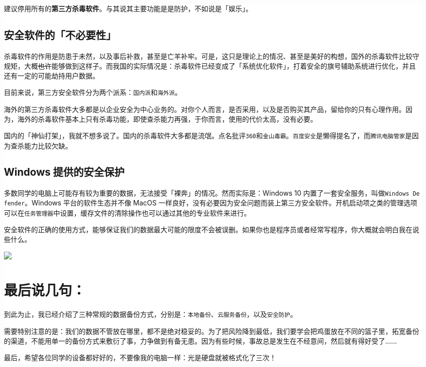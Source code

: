 建议停用所有的**第三方杀毒软件**。与其说其主要功能是是防护，不如说是「娱乐」。

## 安全软件的「不必要性」

杀毒软件的作用是防患于未然，以及事后补救，甚至是亡羊补牢。可是，这只是理论上的情况、甚至是美好的构想，国外的杀毒软件比较守规矩，大概~~也许~~能够做到这样子。而我国的实际情况是：杀毒软件已经变成了「系统优化软件」，打着安全的旗号辅助系统进行优化，并且还有一定的可能劫持用户数据。

目前来说，第三方安全软件分为两个派系：`国内派`和`海外派`。

海外的第三方杀毒软件大多都是以企业安全为中心业务的。对你个人而言，是否采用，以及是否购买其产品，留给你的只有心理作用。因为，海外的杀毒软件基本上只有杀毒功能，即使查杀能力再强，于你而言，使用的代价太高，没有必要。

国内的「神仙打架」，我就不想多说了。国内的杀毒软件大多都是流氓。点名批评`360`和`金山毒霸`。`百度安全`是懒得提名了，而`腾讯电脑管家`是因为查杀能力比较欠缺。

## Windows 提供的安全保护

多数同学的电脑上可能存有较为重要的数据，无法接受「裸奔」的情况。然而实际是：Windows 10 内置了一套安全服务，叫做`Windows Defender`。Windows 平台的软件生态并不像 MacOS 一样良好，没有必要因为安全问题而装上第三方安全软件。开机启动项之类的管理选项可以在`任务管理器`中设置，缓存文件的清除操作也可以通过其他的专业软件来进行。

安全软件的正确的使用方式，能够保证我们的数据最大可能的限度不会被误删。如果你也是程序员或者经常写程序，你大概就会明白我在说些什么。

![](https://github.com/TaohongMaxwell/TaohongMaxwell.github.io/raw/master/img/data-security/mobile.jpg)

# 最后说几句：

到此为止，我已经介绍了三种常规的数据备份方式，分别是：`本地备份`、`云服务备份`，以及`安全防护`。

需要特别注意的是：我们的数据不管放在哪里，都不是绝对稳妥的。为了把风险降到最低，我们要学会把鸡蛋放在不同的篮子里，拓宽备份的渠道，不能用单一的备份方式来敷衍了事，力争做到有备无患。因为有些时候，事故总是发生在不经意间，然后就有得好受了……

最后，希望各位同学的设备都好好的，不要像我的电脑一样：光是硬盘就被格式化了三次！
